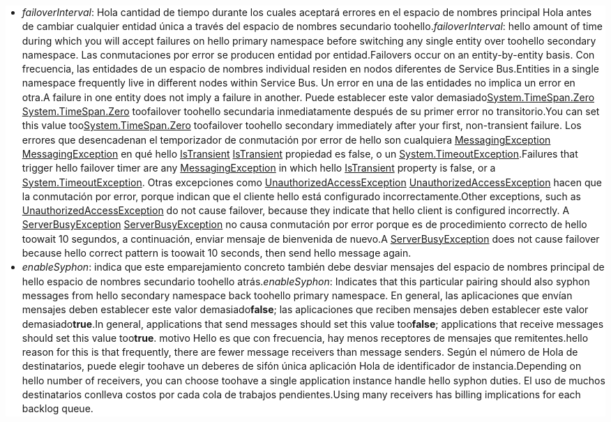 * <span data-ttu-id="c92ec-220">*failoverInterval*: Hola cantidad de tiempo durante los cuales aceptará errores en el espacio de nombres principal Hola antes de cambiar cualquier entidad única a través del espacio de nombres secundario toohello.</span><span class="sxs-lookup"><span data-stu-id="c92ec-220">*failoverInterval*: hello amount of time during which you will accept failures on hello primary namespace before switching any single entity over toohello secondary namespace.</span></span> <span data-ttu-id="c92ec-221">Las conmutaciones por error se producen entidad por entidad.</span><span class="sxs-lookup"><span data-stu-id="c92ec-221">Failovers occur on an entity-by-entity basis.</span></span> <span data-ttu-id="c92ec-222">Con frecuencia,  las entidades de un espacio de nombres individual residen en nodos diferentes de Service Bus.</span><span class="sxs-lookup"><span data-stu-id="c92ec-222">Entities in a single namespace frequently live in different nodes within Service Bus.</span></span> <span data-ttu-id="c92ec-223">Un error en una de las entidades no implica un error en otra.</span><span class="sxs-lookup"><span data-stu-id="c92ec-223">A failure in one entity does not imply a failure in another.</span></span> <span data-ttu-id="c92ec-224">Puede establecer este valor demasiado[System.TimeSpan.Zero] [ System.TimeSpan.Zero] toofailover toohello secundaria inmediatamente después de su primer error no transitorio.</span><span class="sxs-lookup"><span data-stu-id="c92ec-224">You can set this value too[System.TimeSpan.Zero][System.TimeSpan.Zero] toofailover toohello secondary immediately after your first, non-transient failure.</span></span> <span data-ttu-id="c92ec-225">Los errores que desencadenan el temporizador de conmutación por error de hello son cualquiera [MessagingException] [ MessagingException] en qué hello [IsTransient] [ IsTransient] propiedad es false, o un [System.TimeoutException][System.TimeoutException].</span><span class="sxs-lookup"><span data-stu-id="c92ec-225">Failures that trigger hello failover timer are any [MessagingException][MessagingException] in which hello [IsTransient][IsTransient] property is false, or a [System.TimeoutException][System.TimeoutException].</span></span> <span data-ttu-id="c92ec-226">Otras excepciones como [UnauthorizedAccessException] [ UnauthorizedAccessException] hacen que la conmutación por error, porque indican que el cliente hello está configurado incorrectamente.</span><span class="sxs-lookup"><span data-stu-id="c92ec-226">Other exceptions, such as [UnauthorizedAccessException][UnauthorizedAccessException] do not cause failover, because they indicate that hello client is configured incorrectly.</span></span> <span data-ttu-id="c92ec-227">A [ServerBusyException] [ ServerBusyException] no causa conmutación por error porque es de procedimiento correcto de hello toowait 10 segundos, a continuación, enviar mensaje de bienvenida de nuevo.</span><span class="sxs-lookup"><span data-stu-id="c92ec-227">A [ServerBusyException][ServerBusyException] does not cause failover because hello correct pattern is toowait 10 seconds, then send hello message again.</span></span>
* <span data-ttu-id="c92ec-228">*enableSyphon*: indica que este emparejamiento concreto también debe desviar mensajes del espacio de nombres principal de hello espacio de nombres secundario toohello atrás.</span><span class="sxs-lookup"><span data-stu-id="c92ec-228">*enableSyphon*: Indicates that this particular pairing should also syphon messages from hello secondary namespace back toohello primary namespace.</span></span> <span data-ttu-id="c92ec-229">En general, las aplicaciones que envían mensajes deben establecer este valor demasiado**false**; las aplicaciones que reciben mensajes deben establecer este valor demasiado**true**.</span><span class="sxs-lookup"><span data-stu-id="c92ec-229">In general, applications that send messages should set this value too**false**; applications that receive messages should set this value too**true**.</span></span> <span data-ttu-id="c92ec-230">motivo Hello es que con frecuencia, hay menos receptores de mensajes que remitentes.</span><span class="sxs-lookup"><span data-stu-id="c92ec-230">hello reason for this is that frequently, there are fewer message receivers than message senders.</span></span> <span data-ttu-id="c92ec-231">Según el número de Hola de destinatarios, puede elegir toohave un deberes de sifón única aplicación Hola de identificador de instancia.</span><span class="sxs-lookup"><span data-stu-id="c92ec-231">Depending on hello number of receivers, you can choose toohave a single application instance handle hello syphon duties.</span></span> <span data-ttu-id="c92ec-232">El uso de muchos destinatarios conlleva costos por cada cola de trabajos pendientes.</span><span class="sxs-lookup"><span data-stu-id="c92ec-232">Using many receivers has billing implications for each backlog queue.</span></span>


[ServerBusyException]: /dotnet/api/microsoft.servicebus.messaging.serverbusyexception
[System.TimeoutException]: https://msdn.microsoft.com/library/system.timeoutexception.aspx
[MessagingException]: /dotnet/api/microsoft.servicebus.messaging.messagingexception
[Best practices for insulating applications against Service Bus outages and disasters]: service-bus-outages-disasters.md
[Microsoft.ServiceBus.Messaging.MessagingFactory]: /dotnet/api/microsoft.servicebus.messaging.messagingfactory
[MessageReceiver]: /dotnet/api/microsoft.servicebus.messaging.messagereceiver
[QueueClient]: /dotnet/api/microsoft.servicebus.messaging.queueclient
[TopicClient]: /dotnet/api/microsoft.servicebus.messaging.topicclient
[Microsoft.ServiceBus.Messaging.PairedNamespaceOptions]: /dotnet/api/microsoft.servicebus.messaging.pairednamespaceoptions
[MessagingFactory]: /dotnet/api/microsoft.servicebus.messaging.messagingfactory
[SendAvailabilityPairedNamespaceOptions]: /dotnet/api/microsoft.servicebus.messaging.sendavailabilitypairednamespaceoptions
[NamespaceManager]: /dotnet/api/microsoft.servicebus.namespacemanager
[PairNamespaceAsync]: /dotnet/api/microsoft.servicebus.messaging.messagingfactory#Microsoft_ServiceBus_Messaging_MessagingFactory_PairNamespaceAsync_Microsoft_ServiceBus_Messaging_PairedNamespaceOptions_
[EnableSyphon]: /dotnet/api/microsoft.servicebus.messaging.sendavailabilitypairednamespaceoptions#Microsoft_ServiceBus_Messaging_SendAvailabilityPairedNamespaceOptions_EnableSyphon
[System.TimeSpan.Zero]: https://msdn.microsoft.com/library/system.timespan.zero.aspx
[IsTransient]: /dotnet/api/microsoft.servicebus.messaging.messagingexception#Microsoft_ServiceBus_Messaging_MessagingException_IsTransient
[UnauthorizedAccessException]: https://msdn.microsoft.com/library/system.unauthorizedaccessexception.aspx
[BacklogQueueCount]: /dotnet/api/microsoft.servicebus.messaging.sendavailabilitypairednamespaceoptions?redirectedfrom=MSDN#Microsoft_ServiceBus_Messaging_SendAvailabilityPairedNamespaceOptions_BacklogQueueCount
[paired namespaces]: service-bus-paired-namespaces.md